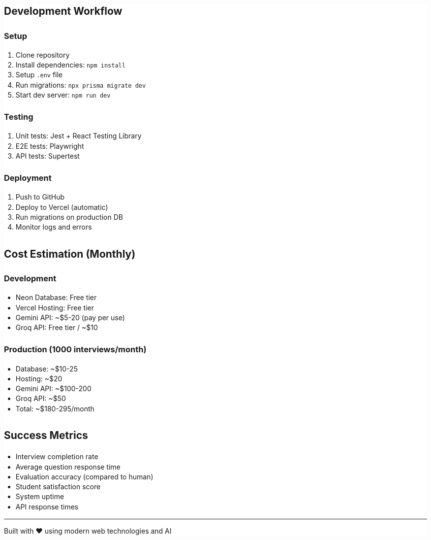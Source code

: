 ## Development Workflow

### Setup
1. Clone repository
2. Install dependencies: `npm install`
3. Setup `.env` file
4. Run migrations: `npx prisma migrate dev`
5. Start dev server: `npm run dev`

### Testing
1. Unit tests: Jest + React Testing Library
2. E2E tests: Playwright
3. API tests: Supertest

### Deployment
1. Push to GitHub
2. Deploy to Vercel (automatic)
3. Run migrations on production DB
4. Monitor logs and errors

## Cost Estimation (Monthly)

### Development
- Neon Database: Free tier
- Vercel Hosting: Free tier
- Gemini API: ~$5-20 (pay per use)
- Groq API: Free tier / ~$10

### Production (1000 interviews/month)
- Database: ~$10-25
- Hosting: ~$20
- Gemini API: ~$100-200
- Groq API: ~$50
- Total: ~$180-295/month

## Success Metrics

- Interview completion rate
- Average question response time
- Evaluation accuracy (compared to human)
- Student satisfaction score
- System uptime
- API response times

---

Built with ❤️ using modern web technologies and AI
